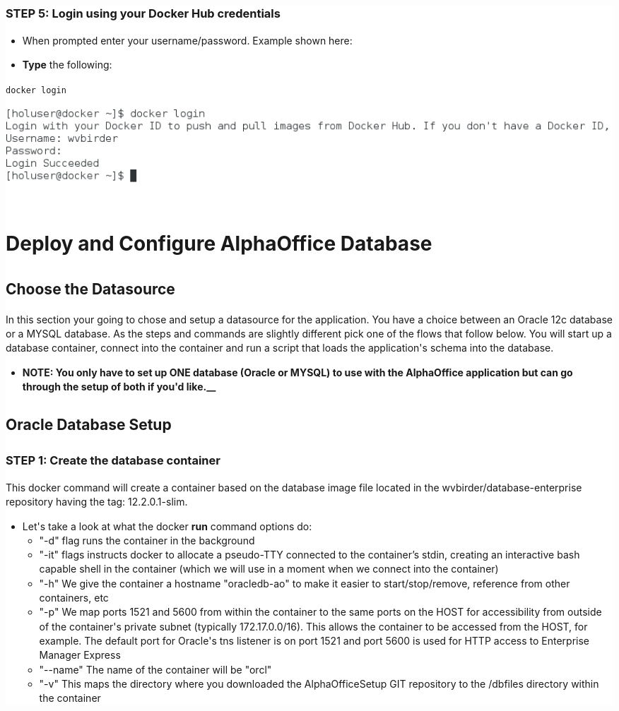 ### **STEP 5**: Login using your Docker Hub credentials

- When prompted enter your username/password. Example shown here:

- **Type** the following:

```
docker login
```

![](images/200Linux/Picture200-5.png)

# Deploy and Configure AlphaOffice Database

## Choose the Datasource

In this section your going to chose and setup a datasource for the application. You have a choice between an Oracle 12c database or a MYSQL database. As the steps and commands are slightly different pick one of the flows that follow below. You will start up a database container, connect into the container and run a script that loads the application's schema into the database.

- **NOTE: You only have to set up ONE database (Oracle or MYSQL) to use with the AlphaOffice application but can go through the setup of both if you'd like.__**

## Oracle Database Setup

### **STEP 1**: Create the database container

This docker command will create a container based on the database image file located in the wvbirder/database-enterprise repository having the tag: 12.2.0.1-slim. 

- Let's take a look at what the docker **run** command options do:
    - "-d" flag runs the container in the background
    - "-it" flags instructs docker to allocate a pseudo-TTY connected to the container’s stdin, creating an interactive bash capable shell in the container (which we will use in a moment when we connect into the container)
    - "-h" We give the container a hostname "oracledb-ao" to make it easier to
    start/stop/remove, reference from other containers, etc
    - "-p" We map ports 1521 and 5600 from within the container to the same ports on
    the HOST for accessibility from outside of the container's private subnet (typically 172.17.0.0/16). This allows the container to be accessed from the HOST, for example. The default port for Oracle's tns listener is on port 1521 and port 5600 is used for HTTP access to Enterprise Manager Express
    - "--name" The name of the container will be "orcl"
    - "-v" This maps the directory where you downloaded the AlphaOfficeSetup GIT
    repository to the /dbfiles directory within the container  
